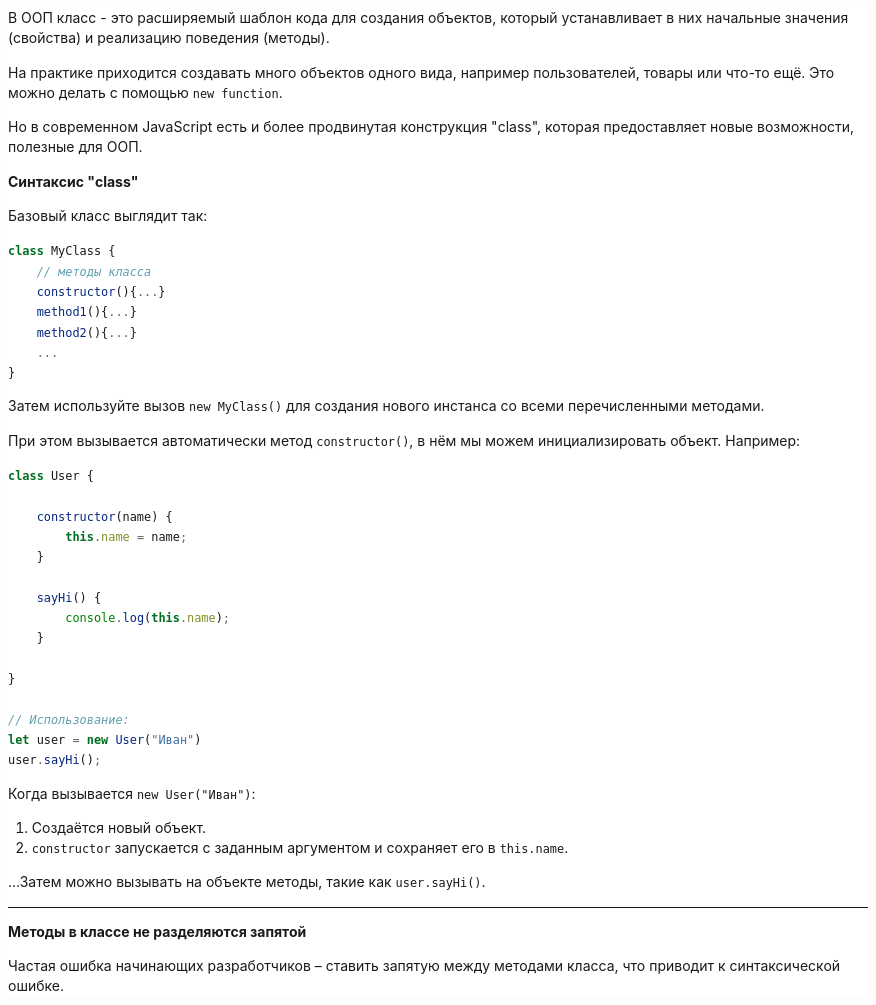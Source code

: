 В ООП класс - это расширяемый шаблон кода для создания объектов, который устанавливает в них начальные значения (свойства) и реализацию поведения (методы).

На практике приходится создавать много объектов одного вида, например пользователей, товары или что-то ещё.
Это можно делать с помощью `new function`.

Но в современном JavaScript есть и более продвинутая конструкция "class", которая предоставляет новые возможности, полезные для ООП.

**Синтаксис "class"**

Базовый класс выглядит так:
```js
class MyClass {
	// методы класса
	constructor(){...}
	method1(){...}
	method2(){...}
	...
}
```
Затем используйте вызов `new MyClass()` для создания нового инстанса со всеми перечисленными методами.

При этом вызывается автоматически метод `constructor()`, в нём мы можем инициализировать объект.
Например:
```js
class User {

	constructor(name) {
		this.name = name;
	}

	sayHi() {
		console.log(this.name);
	}

}

// Использование:
let user = new User("Иван")
user.sayHi();
```
Когда вызывается `new User("Иван")`:

1.  Создаётся новый объект.
2.  `constructor` запускается с заданным аргументом и сохраняет его в `this.name`.

…Затем можно вызывать на объекте методы, такие как `user.sayHi()`.
****
**Методы в классе не разделяются запятой**

Частая ошибка начинающих разработчиков – ставить запятую между методами класса, что приводит к синтаксической ошибке.
